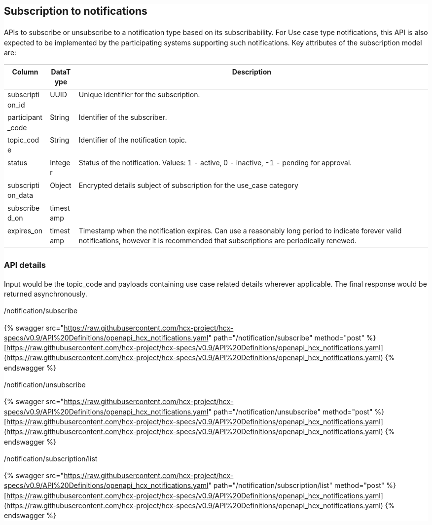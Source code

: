## Subscription to notifications <a href="#_cza39c77xpok" id="_cza39c77xpok"></a>

APIs to subscribe or unsubscribe to a notification type based on its subscribability. For Use case type notifications, this API is also expected to be implemented by the participating systems supporting such notifications. Key attributes of the subscription model are:

| **Column**         | **DataType** | **Description**                                                                                                                                                                           |
| ------------------ | ------------ | ----------------------------------------------------------------------------------------------------------------------------------------------------------------------------------------- |
| subscription\_id   | UUID         | Unique identifier for the subscription.                                                                                                                                                   |
| participant\_code  | String       | Identifier of the subscriber.                                                                                                                                                             |
| topic\_code        | String       | Identifier of the notification topic.                                                                                                                                                     |
| status             | Integer      | Status of the notification. Values: 1 - active, 0 - inactive, -1 - pending for approval.                                                                                                  |
| subscription\_data | Object       | Encrypted details subject of subscription for the use\_case category                                                                                                                      |
| subscribed\_on     | timestamp    |                                                                                                                                                                                           |
| expires\_on        | timestamp    | Timestamp when the notification expires. Can use a reasonably long period to indicate forever valid notifications, however it is recommended that subscriptions are periodically renewed. |

### **API details**

Input would be the topic\_code and payloads containing use case related details wherever applicable. The final response would be returned asynchronously.

/notification/subscribe&#x20;

{% swagger src="https://raw.githubusercontent.com/hcx-project/hcx-specs/v0.9/API%20Definitions/openapi_hcx_notifications.yaml" path="/notification/subscribe" method="post" %}
[https://raw.githubusercontent.com/hcx-project/hcx-specs/v0.9/API%20Definitions/openapi_hcx_notifications.yaml](https://raw.githubusercontent.com/hcx-project/hcx-specs/v0.9/API%20Definitions/openapi_hcx_notifications.yaml)
{% endswagger %}

/notification/unsubscribe

{% swagger src="https://raw.githubusercontent.com/hcx-project/hcx-specs/v0.9/API%20Definitions/openapi_hcx_notifications.yaml" path="/notification/unsubscribe" method="post" %}
[https://raw.githubusercontent.com/hcx-project/hcx-specs/v0.9/API%20Definitions/openapi_hcx_notifications.yaml](https://raw.githubusercontent.com/hcx-project/hcx-specs/v0.9/API%20Definitions/openapi_hcx_notifications.yaml)
{% endswagger %}

/notification/subscription/list

{% swagger src="https://raw.githubusercontent.com/hcx-project/hcx-specs/v0.9/API%20Definitions/openapi_hcx_notifications.yaml" path="/notification/subscription/list" method="post" %}
[https://raw.githubusercontent.com/hcx-project/hcx-specs/v0.9/API%20Definitions/openapi_hcx_notifications.yaml](https://raw.githubusercontent.com/hcx-project/hcx-specs/v0.9/API%20Definitions/openapi_hcx_notifications.yaml)
{% endswagger %}
